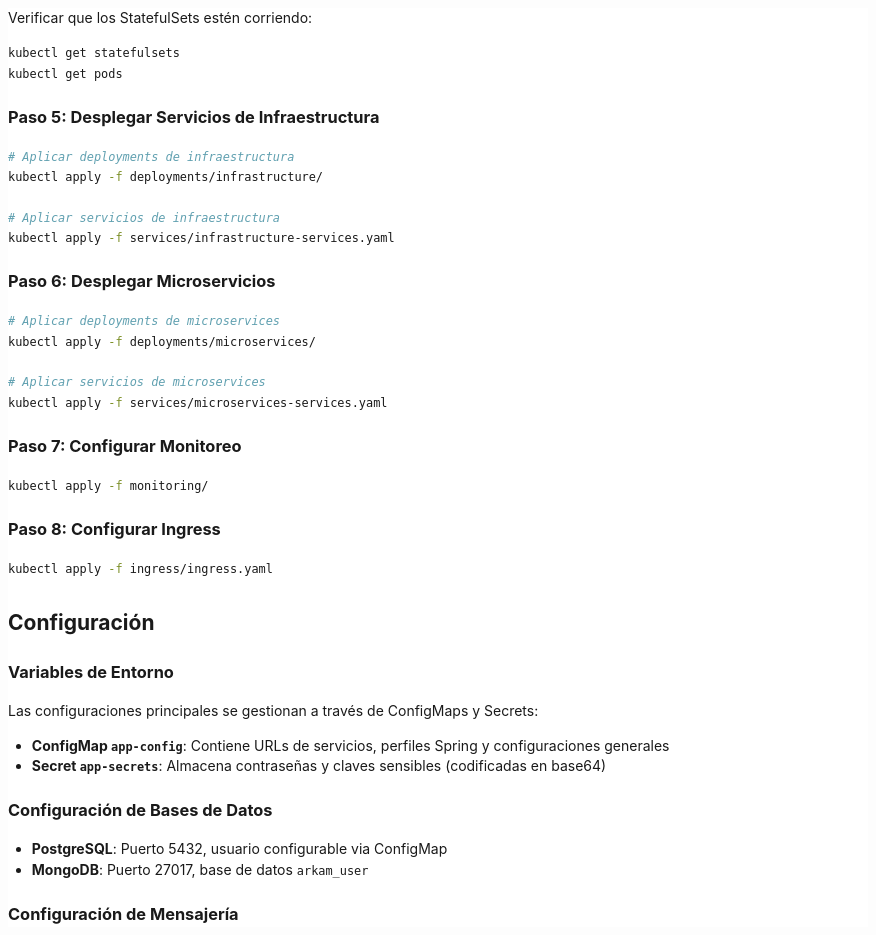 Verificar que los StatefulSets estén corriendo:
```bash
kubectl get statefulsets
kubectl get pods
```

### Paso 5: Desplegar Servicios de Infraestructura

```bash
# Aplicar deployments de infraestructura
kubectl apply -f deployments/infrastructure/

# Aplicar servicios de infraestructura
kubectl apply -f services/infrastructure-services.yaml
```

### Paso 6: Desplegar Microservicios

```bash
# Aplicar deployments de microservices
kubectl apply -f deployments/microservices/

# Aplicar servicios de microservices
kubectl apply -f services/microservices-services.yaml
```

### Paso 7: Configurar Monitoreo

```bash
kubectl apply -f monitoring/
```

### Paso 8: Configurar Ingress

```bash
kubectl apply -f ingress/ingress.yaml
```

## Configuración

### Variables de Entorno

Las configuraciones principales se gestionan a través de ConfigMaps y Secrets:

- **ConfigMap `app-config`**: Contiene URLs de servicios, perfiles Spring y configuraciones generales
- **Secret `app-secrets`**: Almacena contraseñas y claves sensibles (codificadas en base64)

### Configuración de Bases de Datos

- **PostgreSQL**: Puerto 5432, usuario configurable via ConfigMap
- **MongoDB**: Puerto 27017, base de datos `arkam_user`

### Configuración de Mensajería
